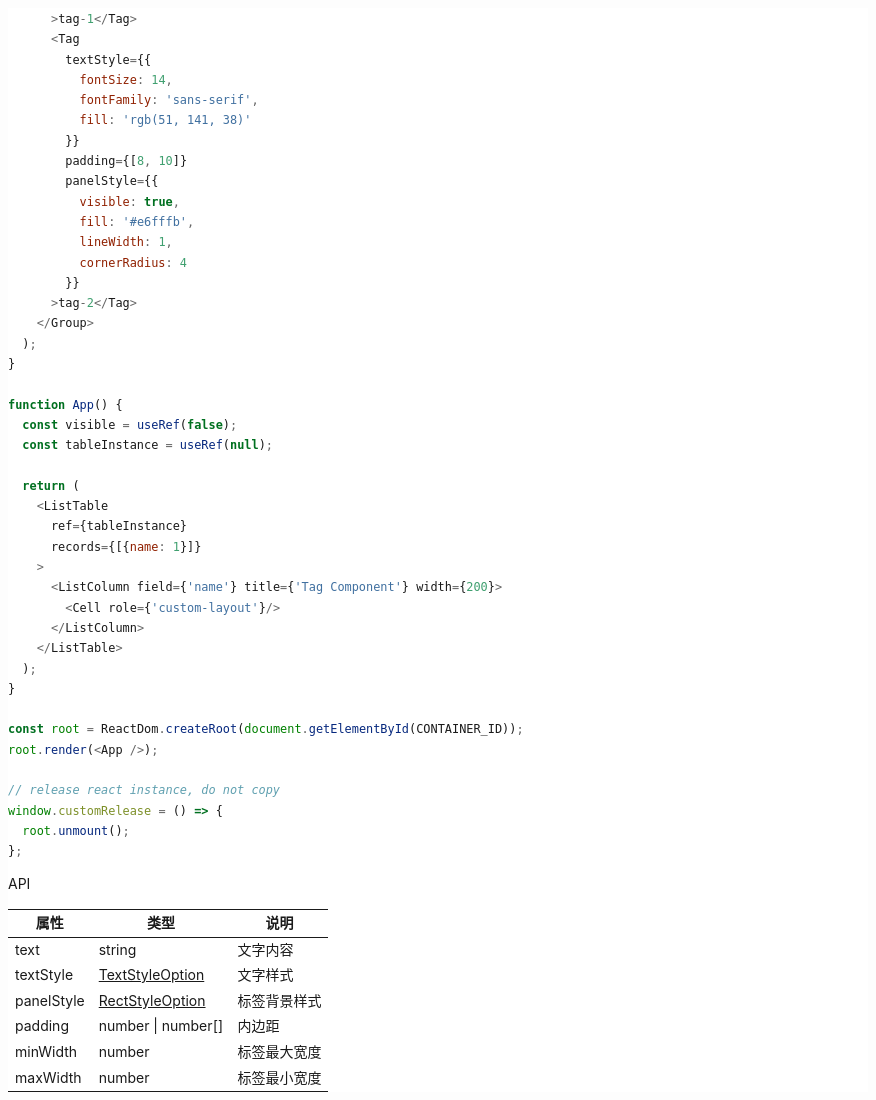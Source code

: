 ```javascript livedemo template=vtable-react
      >tag-1</Tag>
      <Tag 
        textStyle={{
          fontSize: 14,
          fontFamily: 'sans-serif',
          fill: 'rgb(51, 141, 38)'
        }}
        padding={[8, 10]}
        panelStyle={{
          visible: true,
          fill: '#e6fffb',
          lineWidth: 1,
          cornerRadius: 4
        }}
      >tag-2</Tag>
    </Group>
  );
}

function App() {
  const visible = useRef(false);
  const tableInstance = useRef(null);

  return (
    <ListTable
      ref={tableInstance}
      records={[{name: 1}]}
    >
      <ListColumn field={'name'} title={'Tag Component'} width={200}>
        <Cell role={'custom-layout'}/>
      </ListColumn>
    </ListTable>
  );
}

const root = ReactDom.createRoot(document.getElementById(CONTAINER_ID));
root.render(<App />);

// release react instance, do not copy
window.customRelease = () => {
  root.unmount();
};
```

API

| 属性 | 类型 | 说明 |
| --- | --- | --- |
| text | string | 文字内容 |
| textStyle | [TextStyleOption](https://visactor.io/vrender/option/Text#attribute) | 文字样式 |
| panelStyle | [RectStyleOption](https://visactor.io/vrender/option/Rect#attribute) | 标签背景样式 |
| padding | number \| number[] | 内边距 |
| minWidth | number | 标签最大宽度 |
| maxWidth | number | 标签最小宽度 |
